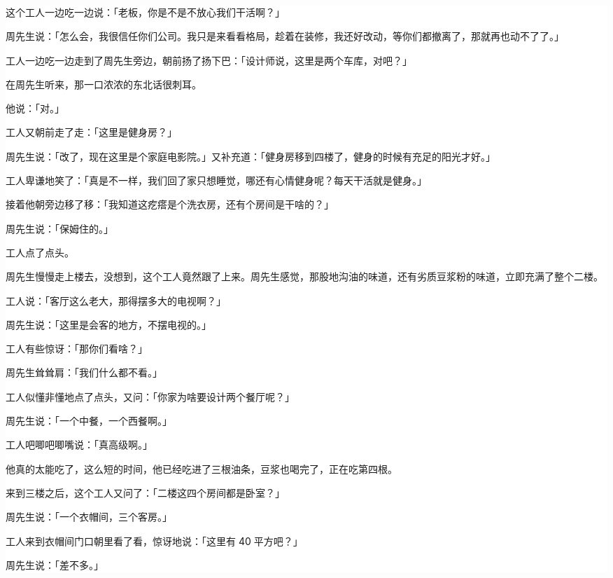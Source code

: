 
这个工人一边吃一边说：「老板，你是不是不放心我们干活啊？」


周先生说：「怎么会，我很信任你们公司。我只是来看看格局，趁着在装修，我还好改动，等你们都撤离了，那就再也动不了了。」


工人一边吃一边走到了周先生旁边，朝前扬了扬下巴：「设计师说，这里是两个车库，对吧？」


在周先生听来，那一口浓浓的东北话很刺耳。


他说：「对。」


工人又朝前走了走：「这里是健身房？」


周先生说：「改了，现在这里是个家庭电影院。」又补充道：「健身房移到四楼了，健身的时候有充足的阳光才好。」


工人卑谦地笑了：「真是不一样，我们回了家只想睡觉，哪还有心情健身呢？每天干活就是健身。」


接着他朝旁边移了移：「我知道这疙瘩是个洗衣房，还有个房间是干啥的？」


周先生说：「保姆住的。」


工人点了点头。


周先生慢慢走上楼去，没想到，这个工人竟然跟了上来。周先生感觉，那股地沟油的味道，还有劣质豆浆粉的味道，立即充满了整个二楼。


工人说：「客厅这么老大，那得摆多大的电视啊？」


周先生说：「这里是会客的地方，不摆电视的。」


工人有些惊讶：「那你们看啥？」


周先生耸耸肩：「我们什么都不看。」


工人似懂非懂地点了点头，又问：「你家为啥要设计两个餐厅呢？」


周先生说：「一个中餐，一个西餐啊。」


工人吧唧吧唧嘴说：「真高级啊。」


他真的太能吃了，这么短的时间，他已经吃进了三根油条，豆浆也喝完了，正在吃第四根。


来到三楼之后，这个工人又问了：「二楼这四个房间都是卧室？」


周先生说：「一个衣帽间，三个客房。」


工人来到衣帽间门口朝里看了看，惊讶地说：「这里有 40 平方吧？」


周先生说：「差不多。」

